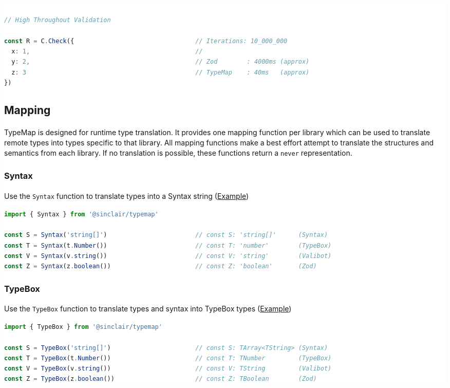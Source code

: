 ```typescript

// High Throughout Validation

const R = C.Check({                                 // Iterations: 10_000_000
  x: 1,                                             //
  y: 2,                                             // Zod        : 4000ms (approx)
  z: 3                                              // TypeMap    : 40ms   (approx)
})
```

<a name="Section-Mapping"></a>

## Mapping

TypeMap is designed for runtime type translation. It provides one mapping function per library which can be used to translate remote types into types specific to that library. All mapping functions make a best effort attempt to translate the structures and semantics from each library. If no translation is possible, these functions return a `never` representation.

<a name="Mapping-Syntax"></a>

### Syntax

Use the `Syntax` function to translate types into a Syntax string ([Example](https://www.typescriptlang.org/play/?moduleResolution=99&module=199#code/JYWwDg9gTgLgBAbzgZQJ4DsYEMAecC+cAZlBCHAOQACAzsOgMYA2WwUA9DKmAKYhZgKAKCGhIsOACo4WGnHgkylWvWasOXXgCMIOYWOjxpsuADdipchVNYmwHTH3hDUmXIBeFpRXcQAJsJCDBDoNPDIcAC8KBjYOAAUFGFQ9ADmANoAuhQAlHD5BYVFxQXs7HDBoeEAXJTJaVkUxfFomLg5QSFhcAAqUTFtCTAAdAByAK4gWjxQ8Tl5JYuLZRVd8D21FOiT01BNJfE93DwAQrodld0Aav2tcfGmw-XoqXMLSx+l5ZfwV5vPqX2zSutnsEBgFzWcAAWrdYrh4u5hjoIEweFh0G9PtiVj8YZsUWiMUDCvFof4ckA))

```typescript
import { Syntax } from '@sinclair/typemap'

const S = Syntax('string[]')                        // const S: 'string[]'      (Syntax)
const T = Syntax(t.Number())                        // const T: 'number'        (TypeBox)
const V = Syntax(v.string())                        // const V: 'string'        (Valibot)
const Z = Syntax(z.boolean())                       // const Z: 'boolean'       (Zod)
```

<a name="Mapping-TypeBox"></a>

### TypeBox

Use the `TypeBox` function to translate types and syntax into TypeBox types ([Example](https://www.typescriptlang.org/play/?moduleResolution=99&module=199#code/JYWwDg9gTgLgBAbzgFQJ5gKYCEIA84C+cAZlBCHAOQACAzsAHYDGANgIbBQD0M6GIbMJQBQw0JFhwAVHDa048UuSp1GrDt16YARnhHjo8GXLgA3EmQqVTbFsF0x94Q9NnyAXheWV3EACYiwkwQDLTwAMpwALwofDi4ABSUYVCMAOYA2gC6lACUcAWFRcUlBVxccMGhEQBcKACCUFBsqAA8yOEwqQxpAHxwCeGoDDBsuLlBIWEo0bGY8QkwAHQAcgCuINoYUAm5+aUHpeWVU-DIdcjrm9uHCWjzeBNV0wBqs-fYeAmmSynpu-tDkCyhVnvAXhdOt00rcXrZ7BAYE9TnAAFrvOJfdxLXQQFgYNgMAHA4HHMFoi44PEEhgHBKo-y5IA))

```typescript
import { TypeBox } from '@sinclair/typemap'

const S = TypeBox('string[]')                       // const S: TArray<TString> (Syntax)
const T = TypeBox(t.Number())                       // const T: TNumber         (TypeBox)
const V = TypeBox(v.string())                       // const V: TString         (Valibot)
const Z = TypeBox(z.boolean())                      // const Z: TBoolean        (Zod)
```
